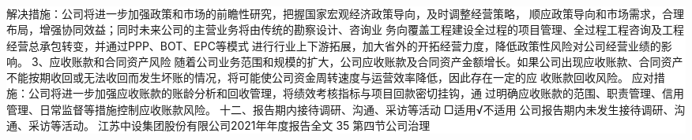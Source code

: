 解决措施：公司将进一步加强政策和市场的前瞻性研究，把握国家宏观经济政策导向，及时调整经营策略，
顺应政策导向和市场需求，合理布局，增强协同效益；同时未来公司的主营业务将由传统的勘察设计、咨询业
务向覆盖工程建设全过程的项目管理、全过程工程咨询及工程经营总承包转变，并通过PPP、BOT、EPC等模式
进行行业上下游拓展，加大省外的开拓经营力度，降低政策性风险对公司经营业绩的影响。
3、应收账款和合同资产风险
随着公司业务范围和规模的扩大，公司应收账款及合同资产金额增长。如果公司出现应收账款、合同资产
不能按期收回或无法收回而发生坏账的情况，将可能使公司资金周转速度与运营效率降低，因此存在一定的应
收账款回收风险。
应对措施：公司将进一步加强应收账款的账龄分析和回收管理，将绩效考核指标与项目回款密切挂钩，通
过明确应收账款的范围、职责管理、信用管理、日常监督等措施控制应收账款风险。
十二、报告期内接待调研、沟通、采访等活动
□适用√不适用
公司报告期内未发生接待调研、沟通、采访等活动。
江苏中设集团股份有限公司2021年年度报告全文
35
第四节公司治理